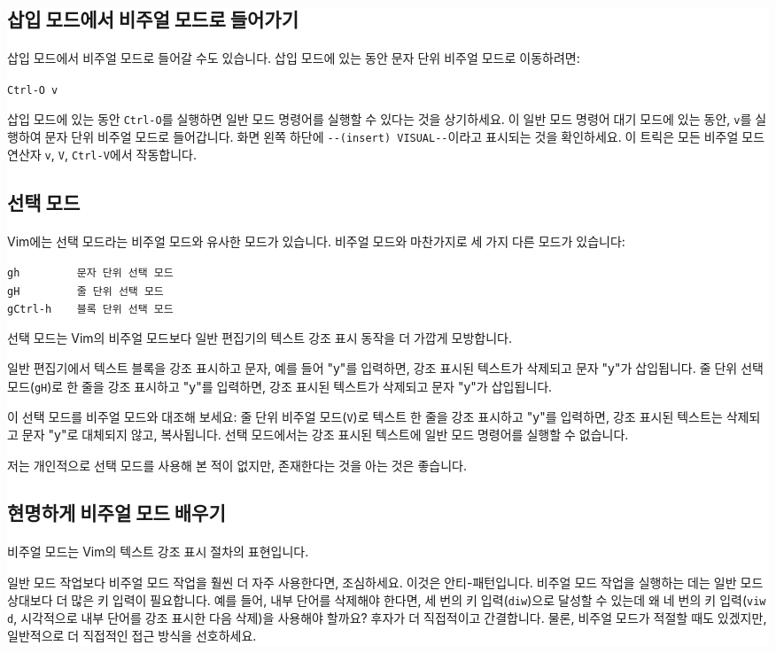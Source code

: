 ## 삽입 모드에서 비주얼 모드로 들어가기

삽입 모드에서 비주얼 모드로 들어갈 수도 있습니다. 삽입 모드에 있는 동안 문자 단위 비주얼 모드로 이동하려면:

```
Ctrl-O v
```

삽입 모드에 있는 동안 `Ctrl-O`를 실행하면 일반 모드 명령어를 실행할 수 있다는 것을 상기하세요. 이 일반 모드 명령어 대기 모드에 있는 동안, `v`를 실행하여 문자 단위 비주얼 모드로 들어갑니다. 화면 왼쪽 하단에 `--(insert) VISUAL--`이라고 표시되는 것을 확인하세요. 이 트릭은 모든 비주얼 모드 연산자 `v`, `V`, `Ctrl-V`에서 작동합니다.

## 선택 모드

Vim에는 선택 모드라는 비주얼 모드와 유사한 모드가 있습니다. 비주얼 모드와 마찬가지로 세 가지 다른 모드가 있습니다:

```
gh         문자 단위 선택 모드
gH         줄 단위 선택 모드
gCtrl-h    블록 단위 선택 모드
```

선택 모드는 Vim의 비주얼 모드보다 일반 편집기의 텍스트 강조 표시 동작을 더 가깝게 모방합니다.

일반 편집기에서 텍스트 블록을 강조 표시하고 문자, 예를 들어 "y"를 입력하면, 강조 표시된 텍스트가 삭제되고 문자 "y"가 삽입됩니다. 줄 단위 선택 모드(`gH`)로 한 줄을 강조 표시하고 "y"를 입력하면, 강조 표시된 텍스트가 삭제되고 문자 "y"가 삽입됩니다.

이 선택 모드를 비주얼 모드와 대조해 보세요: 줄 단위 비주얼 모드(`V`)로 텍스트 한 줄을 강조 표시하고 "y"를 입력하면, 강조 표시된 텍스트는 삭제되고 문자 "y"로 대체되지 않고, 복사됩니다. 선택 모드에서는 강조 표시된 텍스트에 일반 모드 명령어를 실행할 수 없습니다.

저는 개인적으로 선택 모드를 사용해 본 적이 없지만, 존재한다는 것을 아는 것은 좋습니다.

## 현명하게 비주얼 모드 배우기

비주얼 모드는 Vim의 텍스트 강조 표시 절차의 표현입니다.

일반 모드 작업보다 비주얼 모드 작업을 훨씬 더 자주 사용한다면, 조심하세요. 이것은 안티-패턴입니다. 비주얼 모드 작업을 실행하는 데는 일반 모드 상대보다 더 많은 키 입력이 필요합니다. 예를 들어, 내부 단어를 삭제해야 한다면, 세 번의 키 입력(`diw`)으로 달성할 수 있는데 왜 네 번의 키 입력(`viwd`, 시각적으로 내부 단어를 강조 표시한 다음 삭제)을 사용해야 할까요? 후자가 더 직접적이고 간결합니다. 물론, 비주얼 모드가 적절할 때도 있겠지만, 일반적으로 더 직접적인 접근 방식을 선호하세요.